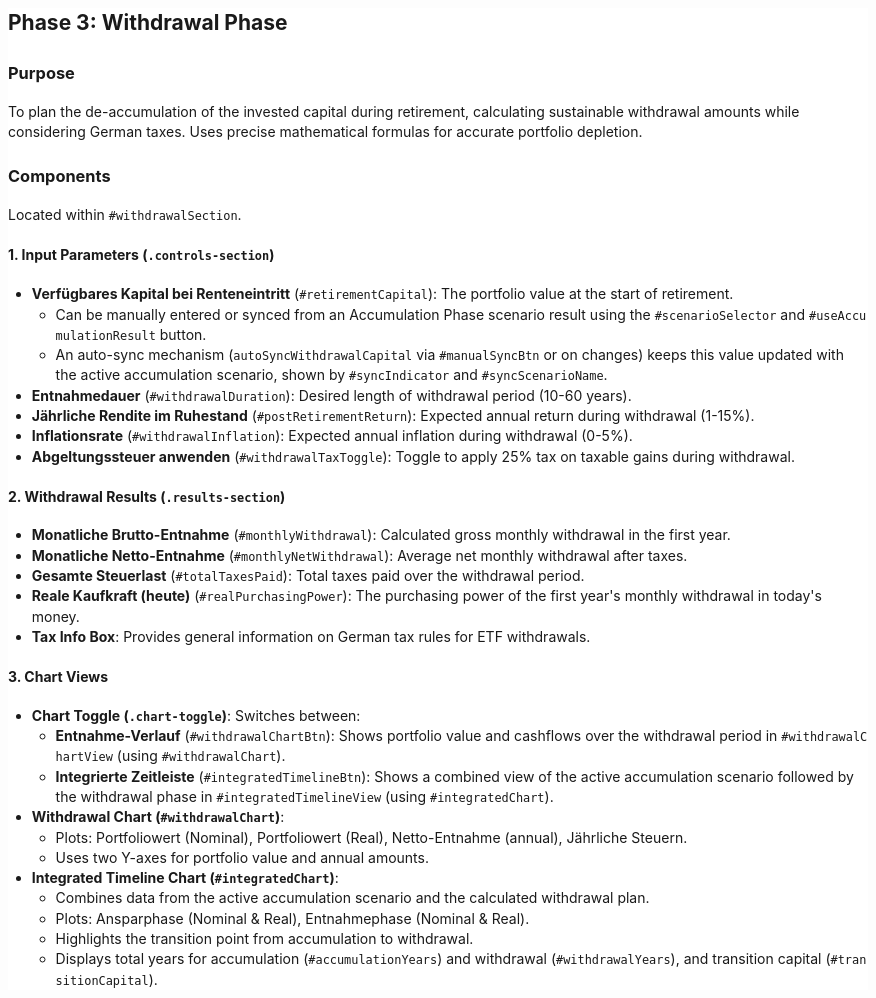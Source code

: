 ## Phase 3: Withdrawal Phase

### Purpose
To plan the de-accumulation of the invested capital during retirement, calculating sustainable withdrawal amounts while considering German taxes. Uses precise mathematical formulas for accurate portfolio depletion.

### Components
Located within `#withdrawalSection`.

#### 1. Input Parameters (`.controls-section`)
-   **Verfügbares Kapital bei Renteneintritt** (`#retirementCapital`): The portfolio value at the start of retirement.
    -   Can be manually entered or synced from an Accumulation Phase scenario result using the `#scenarioSelector` and `#useAccumulationResult` button.
    -   An auto-sync mechanism (`autoSyncWithdrawalCapital` via `#manualSyncBtn` or on changes) keeps this value updated with the active accumulation scenario, shown by `#syncIndicator` and `#syncScenarioName`.
-   **Entnahmedauer** (`#withdrawalDuration`): Desired length of withdrawal period (10-60 years).
-   **Jährliche Rendite im Ruhestand** (`#postRetirementReturn`): Expected annual return during withdrawal (1-15%).
-   **Inflationsrate** (`#withdrawalInflation`): Expected annual inflation during withdrawal (0-5%).
-   **Abgeltungssteuer anwenden** (`#withdrawalTaxToggle`): Toggle to apply 25% tax on taxable gains during withdrawal.

#### 2. Withdrawal Results (`.results-section`)
-   **Monatliche Brutto-Entnahme** (`#monthlyWithdrawal`): Calculated gross monthly withdrawal in the first year.
-   **Monatliche Netto-Entnahme** (`#monthlyNetWithdrawal`): Average net monthly withdrawal after taxes.
-   **Gesamte Steuerlast** (`#totalTaxesPaid`): Total taxes paid over the withdrawal period.
-   **Reale Kaufkraft (heute)** (`#realPurchasingPower`): The purchasing power of the first year's monthly withdrawal in today's money.
-   **Tax Info Box**: Provides general information on German tax rules for ETF withdrawals.

#### 3. Chart Views
-   **Chart Toggle (`.chart-toggle`)**: Switches between:
    -   **Entnahme-Verlauf** (`#withdrawalChartBtn`): Shows portfolio value and cashflows over the withdrawal period in `#withdrawalChartView` (using `#withdrawalChart`).
    -   **Integrierte Zeitleiste** (`#integratedTimelineBtn`): Shows a combined view of the active accumulation scenario followed by the withdrawal phase in `#integratedTimelineView` (using `#integratedChart`).
-   **Withdrawal Chart (`#withdrawalChart`)**:
    -   Plots: Portfoliowert (Nominal), Portfoliowert (Real), Netto-Entnahme (annual), Jährliche Steuern.
    -   Uses two Y-axes for portfolio value and annual amounts.
-   **Integrated Timeline Chart (`#integratedChart`)**:
    -   Combines data from the active accumulation scenario and the calculated withdrawal plan.
    -   Plots: Ansparphase (Nominal & Real), Entnahmephase (Nominal & Real).
    -   Highlights the transition point from accumulation to withdrawal.
    -   Displays total years for accumulation (`#accumulationYears`) and withdrawal (`#withdrawalYears`), and transition capital (`#transitionCapital`).
